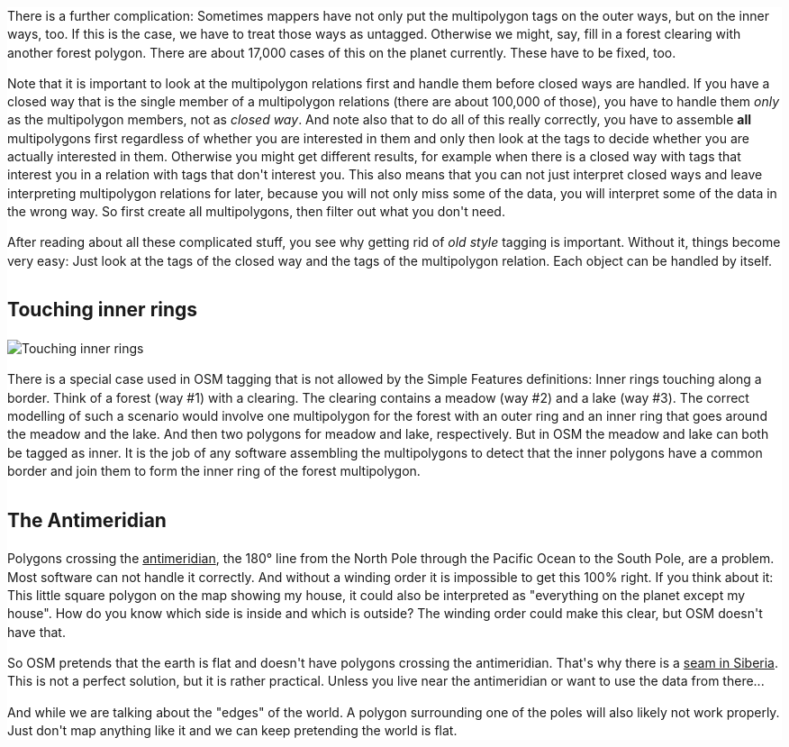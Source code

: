 There is a further complication: Sometimes mappers have not only put the multipolygon tags on the outer ways, but on the inner ways, too. If this is the case, we have to treat those ways as untagged. Otherwise we might, say, fill in a forest clearing with another forest polygon. There are about 17,000 cases of this on the planet currently. These have to be fixed, too.

Note that it is important to look at the multipolygon relations first and handle them before closed ways are handled. If you have a closed way that is the single member of a multipolygon relations (there are about 100,000 of those), you have to handle them *only* as the multipolygon members, not as *closed way*. And note also that to do all of this really correctly, you have to assemble **all** multipolygons first regardless of whether you are interested in them and only then look at the tags to decide whether you are actually interested in them. Otherwise you might get different results, for example when there is a closed way with tags that interest you in a relation with tags that don't interest you. This also means that you can not just interpret closed ways and leave interpreting multipolygon relations for later, because you will not only miss some of the data, you will interpret some of the data in the wrong way. So first create all multipolygons, then filter out what you don't need.

After reading about all these complicated stuff, you see why getting rid of *old style* tagging is important. Without it, things become very easy: Just look at the tags of the closed way and the tags of the multipolygon relation. Each object can be handled by itself.


## Touching inner rings

![Touching inner rings](touching-inner-rings.png)

There is a special case used in OSM tagging that is not allowed by the Simple Features definitions: Inner rings touching along a border. Think of a forest (way #1) with a clearing. The clearing contains a meadow (way #2) and a lake (way #3). The correct modelling of such a scenario would involve one multipolygon for the forest with an outer ring and an inner ring that goes around the meadow and the lake. And then two polygons for meadow and lake, respectively. But in OSM the meadow and lake can both be tagged as inner. It is the job of any software assembling the multipolygons to detect that the inner polygons have a common border and join them to form the inner ring of the forest multipolygon.


## The Antimeridian

Polygons crossing the [antimeridian](https://en.wikipedia.org/wiki/180th_meridian), the 180° line from the North Pole through the Pacific Ocean to the South Pole, are a problem. Most software can not handle it correctly. And without a winding order it is impossible to get this 100% right. If you think about it: This little square polygon on the map showing my house, it could also be interpreted as "everything on the planet except my house". How do you know which side is inside and which is outside? The winding order could make this clear, but OSM doesn't have that.

So OSM pretends that the earth is flat and doesn't have polygons crossing the antimeridian. That's why there is a [seam in Siberia](https://www.openstreetmap.org/#map=5/67.153/179.121). This is not a perfect solution, but it is rather practical. Unless you live near the antimeridian or want to use the data from there...

And while we are talking about the "edges" of the world. A polygon surrounding one of the poles will also likely not work properly. Just don't map anything like it and we can keep pretending the world is flat.
